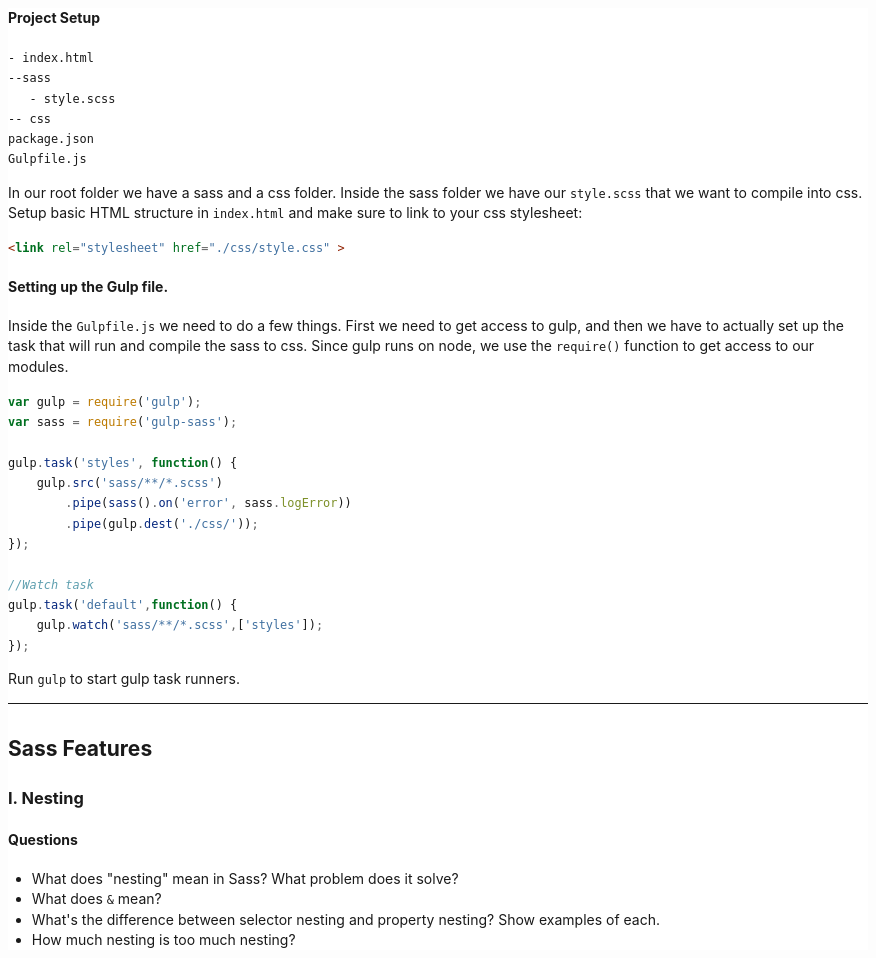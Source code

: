 #### Project Setup

```
- index.html
--sass
   - style.scss
-- css
package.json
Gulpfile.js
```

In our root folder we have a sass and a css folder. Inside the sass folder we have our `style.scss` that we want to compile into css. Setup basic HTML structure in `index.html` and make sure to link to your css stylesheet:

```html
<link rel="stylesheet" href="./css/style.css" >
```

#### Setting up the Gulp file.

Inside the `Gulpfile.js` we need to do a few things. First we need to get access to gulp, and then we have to actually set up the task that will run and compile the sass to css. Since gulp runs on node, we use the `require()` function to get access to our modules.

```js
var gulp = require('gulp');
var sass = require('gulp-sass');

gulp.task('styles', function() {
    gulp.src('sass/**/*.scss')
        .pipe(sass().on('error', sass.logError))
        .pipe(gulp.dest('./css/'));
});

//Watch task
gulp.task('default',function() {
    gulp.watch('sass/**/*.scss',['styles']);
});
```
Run `gulp` to start gulp task runners.

-------

## Sass Features

### I. Nesting

#### Questions

* What does "nesting" mean in Sass? What problem does it solve?
* What does `&` mean?
* What's the difference between selector nesting and property nesting? Show examples of each.
* How much nesting is too much nesting?
